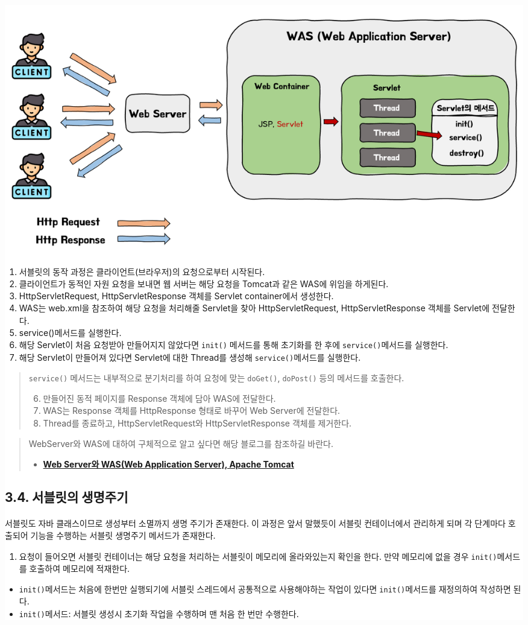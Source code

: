 ![](image/20220620_Servlet이란/servlet동작과정.png)

1. 서블릿의 동작 과정은 클라이언트(브라우저)의 요청으로부터 시작된다.
2. 클라이언트가 동적인 자원 요청을 보내면 웹 서버는 해당 요청을 Tomcat과 같은 WAS에 위임을 하게된다.
3. HttpServletRequest, HttpServletResponse 객체를 Servlet container에서 생성한다.
4. WAS는 web.xml을 참조하여 해당 요청을 처리해줄 Servlet을 찾아 HttpServletRequest, HttpServletResponse 객체를 Servlet에 전달한다.
5. service()메서드를 실행한다.
6. 해당 Servlet이 처음 요청받아 만들어지지 않았다면 `init()` 메서드를 통해 초기화를 한 후에 `service()`메서드를 실행한다.
7. 해당 Servlet이 만들어져 있다면 Servlet에 대한 Thread를 생성해 `service()`메서드를 실행한다.

> `service()` 메서드는 내부적으로 분기처리를 하여 요청에 맞는 `doGet()`, `doPost()` 등의 메서드를 호출한다.
>
> 6. 만들어진 동적 페이지를 Response 객체에 담아 WAS에 전달한다.
> 7. WAS는 Response 객체를 HttpResponse 형태로 바꾸어 Web Server에 전달한다.
> 8. Thread를 종료하고, HttpServletRequest와 HttpServletResponse 객체를 제거한다.

> WebServer와 WAS에 대하여 구체적으로 알고 싶다면 해당 블로그를 참조하길 바란다.
>
> - **[Web Server와 WAS(Web Application Server), Apache Tomcat](https://velog.io/@falling_star3/web-Web-Server%EC%99%80-WASWeb-Application-Server)**

## 3.4. 서블릿의 생명주기

서블릿도 자바 클래스이므로 생성부터 소멸까지 생명 주기가 존재한다. 이 과정은 앞서 말했듯이 서블릿 컨테이너에서 관리하게 되며 각 단계마다 호출되어 기능을 수행하는 서블릿 생명주기 메서드가 존재한다.

1. 요청이 들어오면 서블릿 컨테이너는 해당 요청을 처리하는 서블릿이 메모리에 올라와있는지 확인을 한다. 만약 메모리에 없을 경우 `init()`메서드를 호출하여 메모리에 적재한다.

- `init()`메서드는 처음에 한번만 실행되기에 서블릿 스레드에서 공통적으로 사용해야하는 작업이 있다면 `init()`메서드를 재정의하여 작성하면 된다.
- `init()`메서드: 서블릿 생성시 초기화 작업을 수행하며 맨 처음 한 번만 수행한다.
